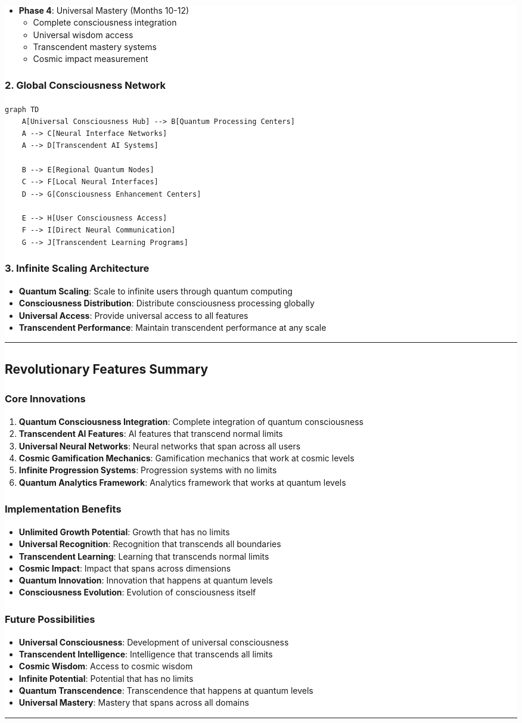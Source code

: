 - **Phase 4**: Universal Mastery (Months 10-12)
  - Complete consciousness integration
  - Universal wisdom access
  - Transcendent mastery systems
  - Cosmic impact measurement

### 2. Global Consciousness Network
```mermaid
graph TD
    A[Universal Consciousness Hub] --> B[Quantum Processing Centers]
    A --> C[Neural Interface Networks]
    A --> D[Transcendent AI Systems]
    
    B --> E[Regional Quantum Nodes]
    C --> F[Local Neural Interfaces]
    D --> G[Consciousness Enhancement Centers]
    
    E --> H[User Consciousness Access]
    F --> I[Direct Neural Communication]
    G --> J[Transcendent Learning Programs]
```

### 3. Infinite Scaling Architecture
- **Quantum Scaling**: Scale to infinite users through quantum computing
- **Consciousness Distribution**: Distribute consciousness processing globally
- **Universal Access**: Provide universal access to all features
- **Transcendent Performance**: Maintain transcendent performance at any scale

---

## Revolutionary Features Summary

### Core Innovations
1. **Quantum Consciousness Integration**: Complete integration of quantum consciousness
2. **Transcendent AI Features**: AI features that transcend normal limits
3. **Universal Neural Networks**: Neural networks that span across all users
4. **Cosmic Gamification Mechanics**: Gamification mechanics that work at cosmic levels
5. **Infinite Progression Systems**: Progression systems with no limits
6. **Quantum Analytics Framework**: Analytics framework that works at quantum levels

### Implementation Benefits
- **Unlimited Growth Potential**: Growth that has no limits
- **Universal Recognition**: Recognition that transcends all boundaries
- **Transcendent Learning**: Learning that transcends normal limits
- **Cosmic Impact**: Impact that spans across dimensions
- **Quantum Innovation**: Innovation that happens at quantum levels
- **Consciousness Evolution**: Evolution of consciousness itself

### Future Possibilities
- **Universal Consciousness**: Development of universal consciousness
- **Transcendent Intelligence**: Intelligence that transcends all limits
- **Cosmic Wisdom**: Access to cosmic wisdom
- **Infinite Potential**: Potential that has no limits
- **Quantum Transcendence**: Transcendence that happens at quantum levels
- **Universal Mastery**: Mastery that spans across all domains

---